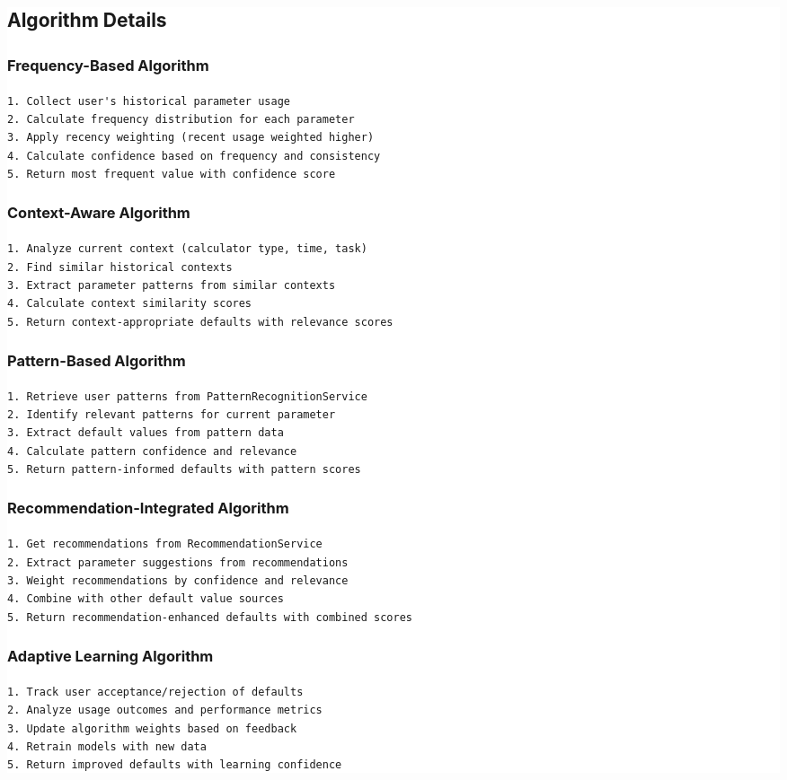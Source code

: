 ## Algorithm Details

### Frequency-Based Algorithm
```
1. Collect user's historical parameter usage
2. Calculate frequency distribution for each parameter
3. Apply recency weighting (recent usage weighted higher)
4. Calculate confidence based on frequency and consistency
5. Return most frequent value with confidence score
```

### Context-Aware Algorithm
```
1. Analyze current context (calculator type, time, task)
2. Find similar historical contexts
3. Extract parameter patterns from similar contexts
4. Calculate context similarity scores
5. Return context-appropriate defaults with relevance scores
```

### Pattern-Based Algorithm
```
1. Retrieve user patterns from PatternRecognitionService
2. Identify relevant patterns for current parameter
3. Extract default values from pattern data
4. Calculate pattern confidence and relevance
5. Return pattern-informed defaults with pattern scores
```

### Recommendation-Integrated Algorithm
```
1. Get recommendations from RecommendationService
2. Extract parameter suggestions from recommendations
3. Weight recommendations by confidence and relevance
4. Combine with other default value sources
5. Return recommendation-enhanced defaults with combined scores
```

### Adaptive Learning Algorithm
```
1. Track user acceptance/rejection of defaults
2. Analyze usage outcomes and performance metrics
3. Update algorithm weights based on feedback
4. Retrain models with new data
5. Return improved defaults with learning confidence
```
